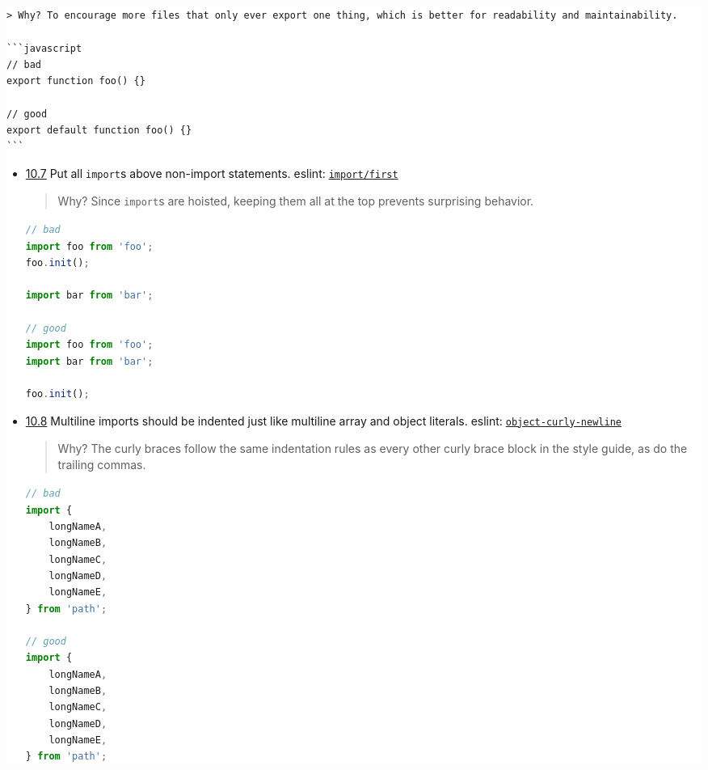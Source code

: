     > Why? To encourage more files that only ever export one thing, which is better for readability and maintainability.

    ```javascript
    // bad
    export function foo() {}

    // good
    export default function foo() {}
    ```

<a name="modules--imports-first"></a>

-   [10.7](#modules--imports-first) Put all `import`s above non-import statements.
    eslint: [`import/first`](https://github.com/benmosher/eslint-plugin-import/blob/master/docs/rules/first.md)

    > Why? Since `import`s are hoisted, keeping them all at the top prevents surprising behavior.

    ```javascript
    // bad
    import foo from 'foo';
    foo.init();

    import bar from 'bar';

    // good
    import foo from 'foo';
    import bar from 'bar';

    foo.init();
    ```

<a name="modules--multiline-imports-over-newlines"></a>

-   [10.8](#modules--multiline-imports-over-newlines) Multiline imports should be indented just like multiline array and object literals.
    eslint: [`object-curly-newline`](https://eslint.org/docs/rules/object-curly-newline)

    > Why? The curly braces follow the same indentation rules as every other curly brace block in the style guide, as do the trailing commas.

    ```javascript
    // bad
    import {
    	longNameA,
    	longNameB,
    	longNameC,
    	longNameD,
    	longNameE,
    } from 'path';

    // good
    import {
    	longNameA,
    	longNameB,
    	longNameC,
    	longNameD,
    	longNameE,
    } from 'path';
    ```
